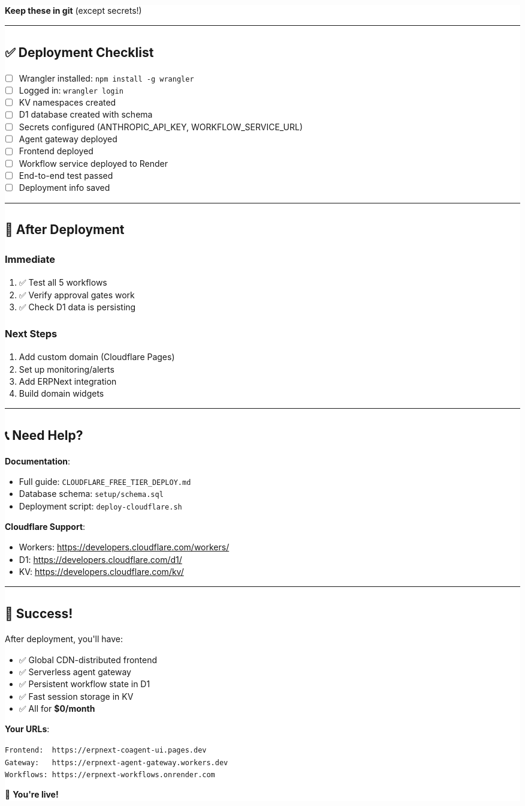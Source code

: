**Keep these in git** (except secrets!)

---

## ✅ Deployment Checklist

- [ ] Wrangler installed: `npm install -g wrangler`
- [ ] Logged in: `wrangler login`
- [ ] KV namespaces created
- [ ] D1 database created with schema
- [ ] Secrets configured (ANTHROPIC_API_KEY, WORKFLOW_SERVICE_URL)
- [ ] Agent gateway deployed
- [ ] Frontend deployed
- [ ] Workflow service deployed to Render
- [ ] End-to-end test passed
- [ ] Deployment info saved

---

## 🎯 After Deployment

### Immediate
1. ✅ Test all 5 workflows
2. ✅ Verify approval gates work
3. ✅ Check D1 data is persisting

### Next Steps
1. Add custom domain (Cloudflare Pages)
2. Set up monitoring/alerts
3. Add ERPNext integration
4. Build domain widgets

---

## 📞 Need Help?

**Documentation**:
- Full guide: `CLOUDFLARE_FREE_TIER_DEPLOY.md`
- Database schema: `setup/schema.sql`
- Deployment script: `deploy-cloudflare.sh`

**Cloudflare Support**:
- Workers: https://developers.cloudflare.com/workers/
- D1: https://developers.cloudflare.com/d1/
- KV: https://developers.cloudflare.com/kv/

---

## 🎉 Success!

After deployment, you'll have:
- ✅ Global CDN-distributed frontend
- ✅ Serverless agent gateway
- ✅ Persistent workflow state in D1
- ✅ Fast session storage in KV
- ✅ All for **$0/month**

**Your URLs**:
```
Frontend:  https://erpnext-coagent-ui.pages.dev
Gateway:   https://erpnext-agent-gateway.workers.dev
Workflows: https://erpnext-workflows.onrender.com
```

🚀 **You're live!**
